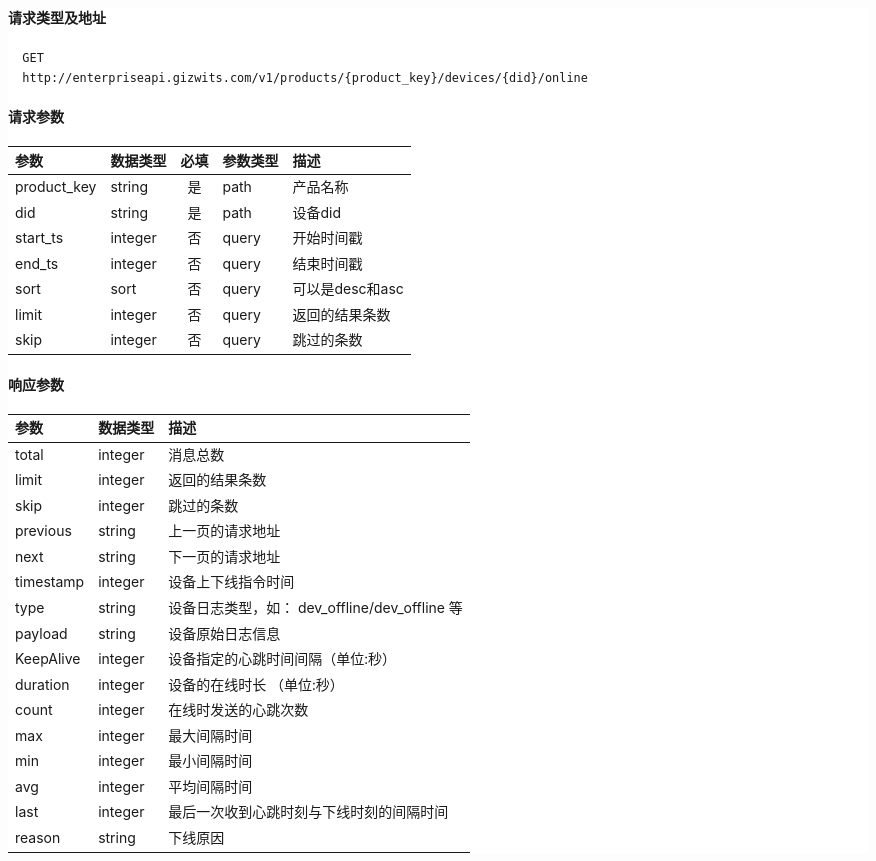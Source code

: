 

#### 请求类型及地址

      GET
      http://enterpriseapi.gizwits.com/v1/products/{product_key}/devices/{did}/online



#### 请求参数

| 参数        | 数据类型 | 必填 | 参数类型 | 描述            |
|:----------- |:-------- |:----:|:-------- |:--------------- |
| product_key | string   |  是  | path     | 产品名称        |
| did         | string   |  是  | path     | 设备did         |
| start_ts    | integer  |  否  | query    | 开始时间戳      |
| end_ts      | integer  |  否  | query    | 结束时间戳      |
| sort        | sort     |  否  | query    | 可以是desc和asc |
| limit       | integer  |  否  | query    | 返回的结果条数  |
| skip        | integer  |  否  | query    | 跳过的条数      |




#### 响应参数

| 参数      | 数据类型 | 描述                                          |
|:--------- |:-------- |:--------------------------------------------- |
| total     | integer  | 消息总数                                      |
| limit     | integer  | 返回的结果条数                                |
| skip      | integer  | 跳过的条数                                    |
| previous  | string   | 上一页的请求地址                              |
| next      | string   | 下一页的请求地址                              |
| timestamp | integer  | 设备上下线指令时间                            |
| type      | string   | 设备日志类型，如： dev_offline/dev_offline 等 |
| payload   | string   | 设备原始日志信息                              |
| KeepAlive | integer  | 设备指定的心跳时间间隔（单位:秒）             |
| duration  | integer  | 设备的在线时长 （单位:秒）                    |
| count     | integer  | 在线时发送的心跳次数                          |
| max       | integer  | 最大间隔时间                                  |
| min       | integer  | 最小间隔时间                                  |
| avg       | integer  | 平均间隔时间                                  |
| last      | integer  | 最后一次收到心跳时刻与下线时刻的间隔时间      |
| reason    | string   | 下线原因                                      |
